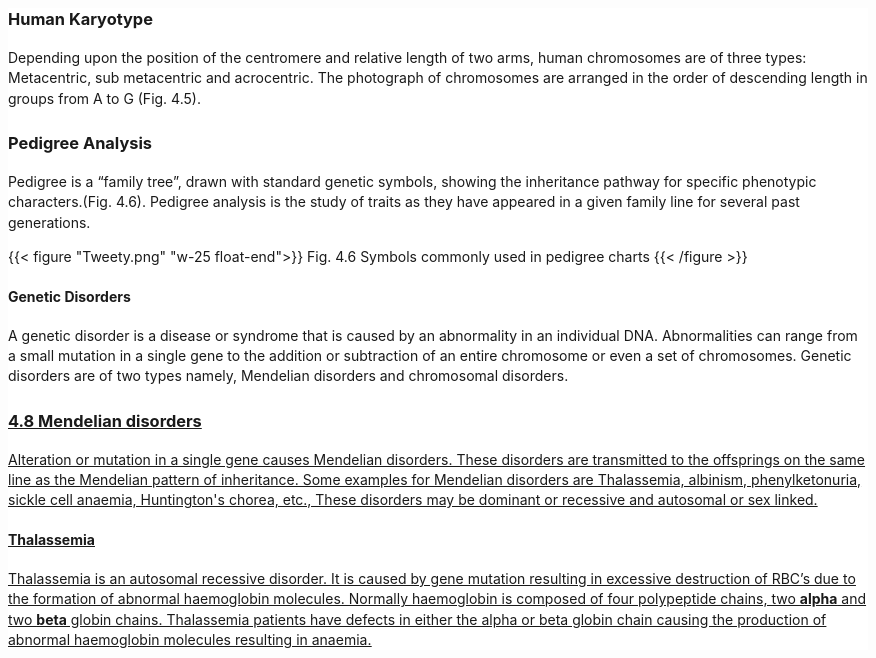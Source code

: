 ###  Human Karyotype  

Depending upon the position of the
centromere and relative length of two arms,
human chromosomes are of three types:
Metacentric, sub metacentric and acrocentric.
The photograph of chromosomes are arranged
in the order of descending length in groups
from A to G (Fig. 4.5).

### Pedigree Analysis  

Pedigree is a “family tree”, drawn with
standard genetic symbols, showing the
inheritance pathway for specific phenotypic
characters.(Fig. 4.6). Pedigree analysis is the
study of traits as they have appeared in a given
family line for several past generations.

{{< figure "Tweety.png" "w-25 float-end">}}
Fig. 4.6 Symbols commonly used in pedigree charts
{{< /figure >}}


####  Genetic Disorders  

A genetic disorder is a disease or syndrome
that is caused by an abnormality in an individual
DNA. Abnormalities can range from a small
mutation in a single gene to the addition or
subtraction of an entire chromosome or even
a set of chromosomes. Genetic disorders are
of two types namely, Mendelian disorders and
chromosomal disorders.

### <u>4.8 Mendelian disorders  

Alteration or mutation in a single gene
causes Mendelian disorders. These disorders
are transmitted to the offsprings on the same
line as the Mendelian pattern of inheritance.
Some examples for Mendelian disorders are
Thalassemia, albinism, phenylketonuria, sickle
cell anaemia, Huntington's chorea, etc., These
disorders may be dominant or recessive and
autosomal or sex linked.

#### <u>Thalassemia  

Thalassemia is an autosomal recessive
disorder. It is caused by gene mutation resulting
in excessive destruction of RBC’s due to the
formation of abnormal haemoglobin molecules.
Normally haemoglobin is composed of four
polypeptide chains, two **alpha** and two **beta**
globin chains. Thalassemia patients have defects
in either the alpha or beta globin chain causing
the production of abnormal haemoglobin
molecules resulting in anaemia.
